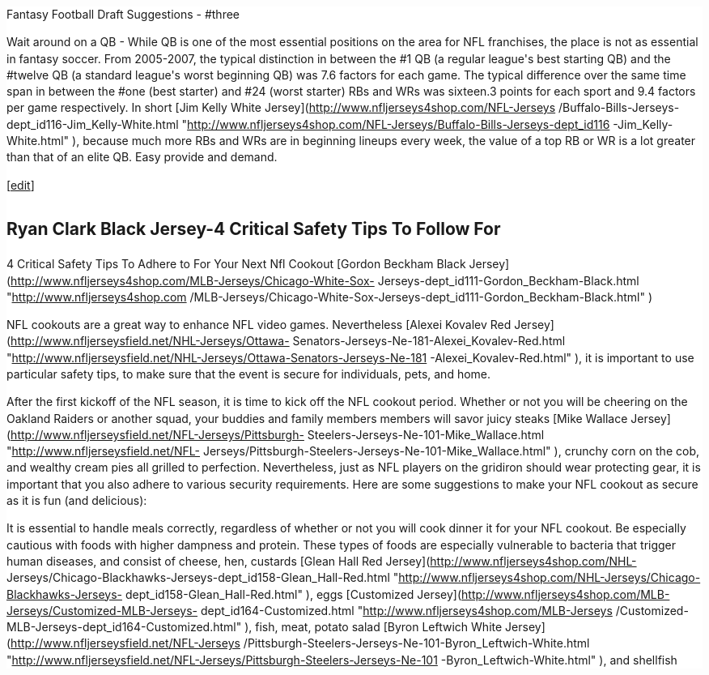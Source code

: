Fantasy Football Draft Suggestions - #three  
  
Wait around on a QB - While QB is one of the most essential positions on the
area for NFL franchises, the place is not as essential in fantasy soccer. From
2005-2007, the typical distinction in between the #1 QB (a regular league's
best starting QB) and the #twelve QB (a standard league's worst beginning QB)
was 7.6 factors for each game. The typical difference over the same time span
in between the #one (best starter) and #24 (worst starter) RBs and WRs was
sixteen.3 points for each sport and 9.4 factors per game respectively. In
short [Jim Kelly White Jersey](http://www.nfljerseys4shop.com/NFL-Jerseys
/Buffalo-Bills-Jerseys-dept_id116-Jim_Kelly-White.html
"http://www.nfljerseys4shop.com/NFL-Jerseys/Buffalo-Bills-Jerseys-dept_id116
-Jim_Kelly-White.html" ), because much more RBs and WRs are in beginning
lineups every week, the value of a top RB or WR is a lot greater than that of
an elite QB. Easy provide and demand.

[[edit](/index.php?title=User:Pinfeit22np&action=edit&section=12 "Edit
section: Ryan Clark Black Jersey-4 Critical Safety Tips To Follow For" )]

##  Ryan Clark Black Jersey-4 Critical Safety Tips To Follow For

4 Critical Safety Tips To Adhere to For Your Next Nfl Cookout [Gordon Beckham
Black Jersey](http://www.nfljerseys4shop.com/MLB-Jerseys/Chicago-White-Sox-
Jerseys-dept_id111-Gordon_Beckham-Black.html "http://www.nfljerseys4shop.com
/MLB-Jerseys/Chicago-White-Sox-Jerseys-dept_id111-Gordon_Beckham-Black.html" )  
  
NFL cookouts are a great way to enhance NFL video games. Nevertheless [Alexei
Kovalev Red Jersey](http://www.nfljerseysfield.net/NHL-Jerseys/Ottawa-
Senators-Jerseys-Ne-181-Alexei_Kovalev-Red.html
"http://www.nfljerseysfield.net/NHL-Jerseys/Ottawa-Senators-Jerseys-Ne-181
-Alexei_Kovalev-Red.html" ), it is important to use particular safety tips, to
make sure that the event is secure for individuals, pets, and home.  
  
After the first kickoff of the NFL season, it is time to kick off the NFL
cookout period. Whether or not you will be cheering on the Oakland Raiders or
another squad, your buddies and family members members will savor juicy steaks
[Mike Wallace Jersey](http://www.nfljerseysfield.net/NFL-Jerseys/Pittsburgh-
Steelers-Jerseys-Ne-101-Mike_Wallace.html "http://www.nfljerseysfield.net/NFL-
Jerseys/Pittsburgh-Steelers-Jerseys-Ne-101-Mike_Wallace.html" ), crunchy corn
on the cob, and wealthy cream pies all grilled to perfection. Nevertheless,
just as NFL players on the gridiron should wear protecting gear, it is
important that you also adhere to various security requirements. Here are some
suggestions to make your NFL cookout as secure as it is fun (and delicious):  
  
It is essential to handle meals correctly, regardless of whether or not you
will cook dinner it for your NFL cookout. Be especially cautious with foods
with higher dampness and protein. These types of foods are especially
vulnerable to bacteria that trigger human diseases, and consist of cheese,
hen, custards [Glean Hall Red Jersey](http://www.nfljerseys4shop.com/NHL-
Jerseys/Chicago-Blackhawks-Jerseys-dept_id158-Glean_Hall-Red.html
"http://www.nfljerseys4shop.com/NHL-Jerseys/Chicago-Blackhawks-Jerseys-
dept_id158-Glean_Hall-Red.html" ), eggs [Customized
Jersey](http://www.nfljerseys4shop.com/MLB-Jerseys/Customized-MLB-Jerseys-
dept_id164-Customized.html "http://www.nfljerseys4shop.com/MLB-Jerseys
/Customized-MLB-Jerseys-dept_id164-Customized.html" ), fish, meat, potato
salad [Byron Leftwich White Jersey](http://www.nfljerseysfield.net/NFL-Jerseys
/Pittsburgh-Steelers-Jerseys-Ne-101-Byron_Leftwich-White.html
"http://www.nfljerseysfield.net/NFL-Jerseys/Pittsburgh-Steelers-Jerseys-Ne-101
-Byron_Leftwich-White.html" ), and shellfish  
  